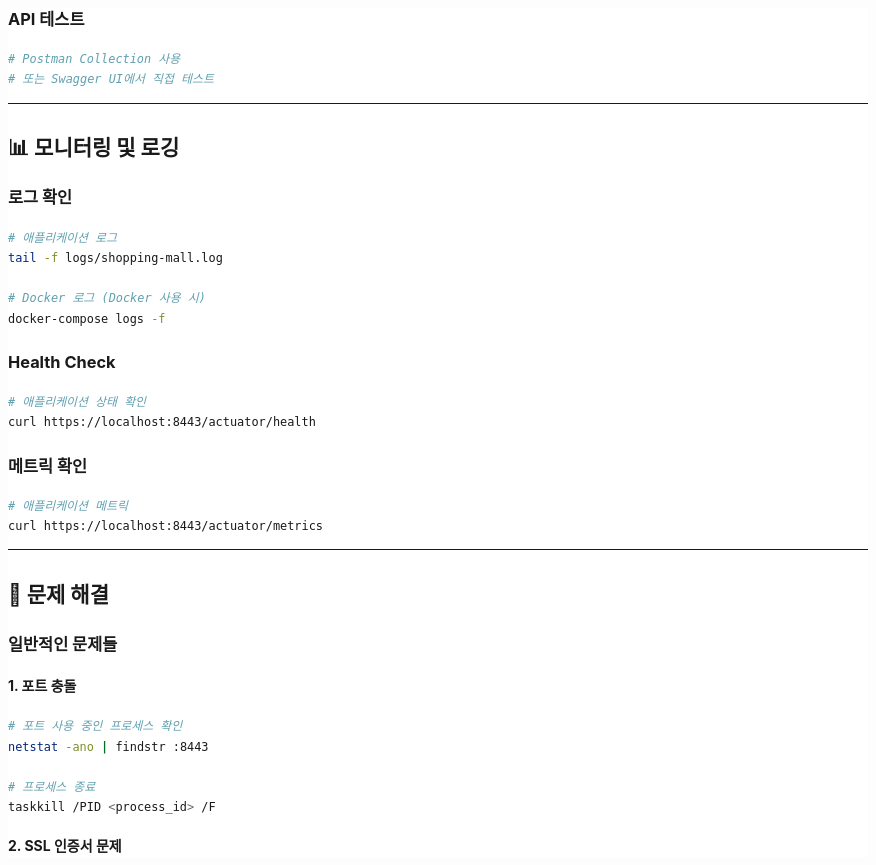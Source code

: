 ### API 테스트

```bash
# Postman Collection 사용
# 또는 Swagger UI에서 직접 테스트
```

---

## 📊 모니터링 및 로깅

### 로그 확인

```bash
# 애플리케이션 로그
tail -f logs/shopping-mall.log

# Docker 로그 (Docker 사용 시)
docker-compose logs -f
```

### Health Check

```bash
# 애플리케이션 상태 확인
curl https://localhost:8443/actuator/health
```

### 메트릭 확인

```bash
# 애플리케이션 메트릭
curl https://localhost:8443/actuator/metrics
```

---

## 🔧 문제 해결

### 일반적인 문제들

#### 1. 포트 충돌

```bash
# 포트 사용 중인 프로세스 확인
netstat -ano | findstr :8443

# 프로세스 종료
taskkill /PID <process_id> /F
```

#### 2. SSL 인증서 문제
